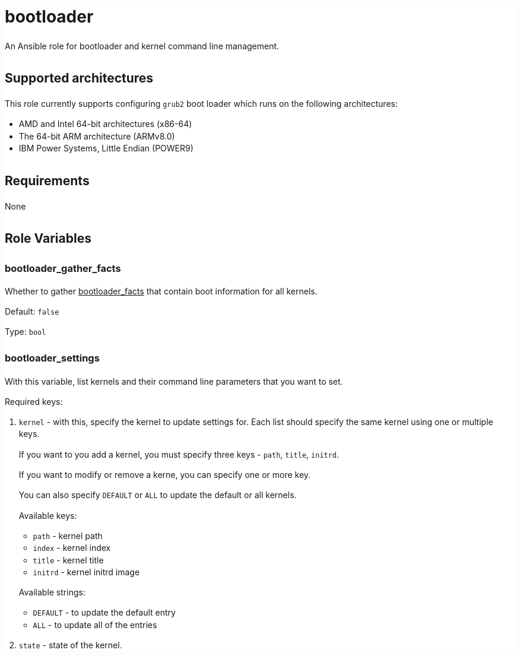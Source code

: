 # bootloader


An Ansible role for bootloader and kernel command line management.

## Supported architectures

This role currently supports configuring `grub2` boot loader which runs on the following architectures:

* AMD and Intel 64-bit architectures (x86-64)
* The 64-bit ARM architecture (ARMv8.0)
* IBM Power Systems, Little Endian (POWER9)

## Requirements

None

## Role Variables

### bootloader_gather_facts

Whether to gather [bootloader_facts](#bootloader_facts) that contain boot information for all kernels.

Default: `false`

Type: `bool`

### bootloader_settings

With this variable, list kernels and their command line parameters that you want to set.

Required keys:

1. `kernel` - with this, specify the kernel to update settings for.
Each list should specify the same kernel using one or multiple keys.

    If you want to you add a kernel, you must specify three keys - `path`, `title`, `initrd`.

    If you want to modify or remove a kerne, you can specify one or more key.

    You can also specify `DEFAULT` or `ALL` to update the default or all kernels.

    Available keys:
    * `path` - kernel path
    * `index` - kernel index
    * `title` - kernel title
    * `initrd` - kernel initrd image

    Available strings:
    * `DEFAULT` - to update the default entry
    * `ALL` - to update all of the entries

2. `state` - state of the kernel.
